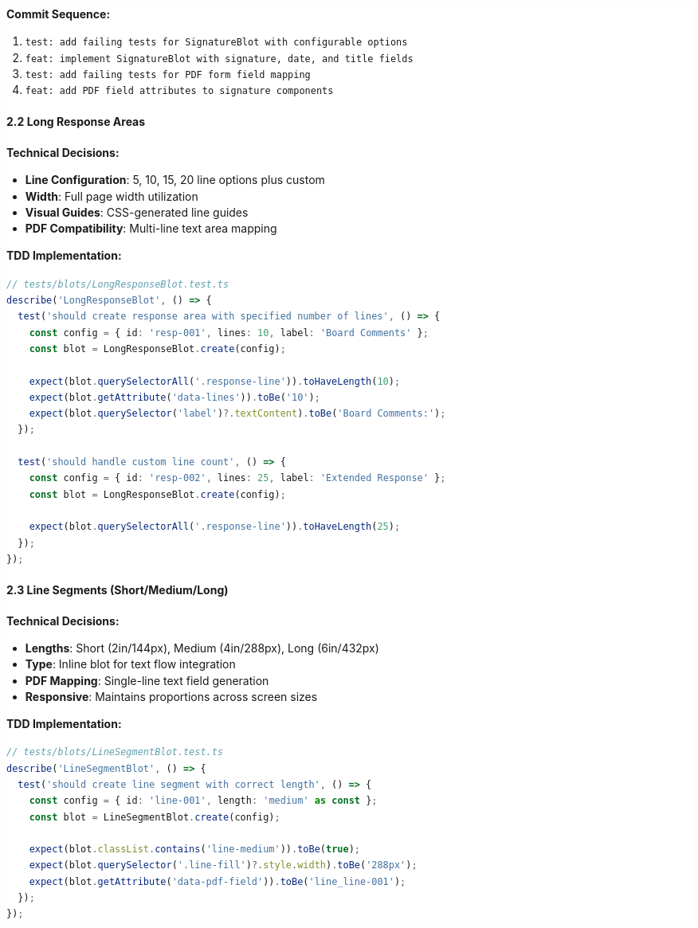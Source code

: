 **Commit Sequence:**

1. `test: add failing tests for SignatureBlot with configurable options`
2. `feat: implement SignatureBlot with signature, date, and title fields`
3. `test: add failing tests for PDF form field mapping`
4. `feat: add PDF field attributes to signature components`

#### 2.2 Long Response Areas

**Technical Decisions:**

- **Line Configuration**: 5, 10, 15, 20 line options plus custom
- **Width**: Full page width utilization
- **Visual Guides**: CSS-generated line guides
- **PDF Compatibility**: Multi-line text area mapping

**TDD Implementation:**

```typescript
// tests/blots/LongResponseBlot.test.ts
describe('LongResponseBlot', () => {
  test('should create response area with specified number of lines', () => {
    const config = { id: 'resp-001', lines: 10, label: 'Board Comments' };
    const blot = LongResponseBlot.create(config);
    
    expect(blot.querySelectorAll('.response-line')).toHaveLength(10);
    expect(blot.getAttribute('data-lines')).toBe('10');
    expect(blot.querySelector('label')?.textContent).toBe('Board Comments:');
  });

  test('should handle custom line count', () => {
    const config = { id: 'resp-002', lines: 25, label: 'Extended Response' };
    const blot = LongResponseBlot.create(config);
    
    expect(blot.querySelectorAll('.response-line')).toHaveLength(25);
  });
});
```


#### 2.3 Line Segments (Short/Medium/Long)

**Technical Decisions:**

- **Lengths**: Short (2in/144px), Medium (4in/288px), Long (6in/432px)
- **Type**: Inline blot for text flow integration
- **PDF Mapping**: Single-line text field generation
- **Responsive**: Maintains proportions across screen sizes

**TDD Implementation:**

```typescript
// tests/blots/LineSegmentBlot.test.ts
describe('LineSegmentBlot', () => {
  test('should create line segment with correct length', () => {
    const config = { id: 'line-001', length: 'medium' as const };
    const blot = LineSegmentBlot.create(config);
    
    expect(blot.classList.contains('line-medium')).toBe(true);
    expect(blot.querySelector('.line-fill')?.style.width).toBe('288px');
    expect(blot.getAttribute('data-pdf-field')).toBe('line_line-001');
  });
});
```
